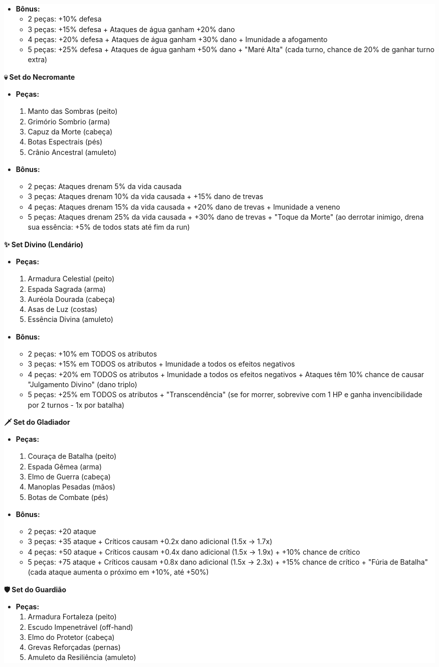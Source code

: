 - **Bônus:**
  - 2 peças: +10% defesa
  - 3 peças: +15% defesa + Ataques de água ganham +20% dano
  - 4 peças: +20% defesa + Ataques de água ganham +30% dano + Imunidade a afogamento
  - 5 peças: +25% defesa + Ataques de água ganham +50% dano + "Maré Alta" (cada turno, chance de 20% de ganhar turno extra)

**💀 Set do Necromante**
- **Peças:**
  1. Manto das Sombras (peito)
  2. Grimório Sombrio (arma)
  3. Capuz da Morte (cabeça)
  4. Botas Espectrais (pés)
  5. Crânio Ancestral (amuleto)

- **Bônus:**
  - 2 peças: Ataques drenam 5% da vida causada
  - 3 peças: Ataques drenam 10% da vida causada + +15% dano de trevas
  - 4 peças: Ataques drenam 15% da vida causada + +20% dano de trevas + Imunidade a veneno
  - 5 peças: Ataques drenam 25% da vida causada + +30% dano de trevas + "Toque da Morte" (ao derrotar inimigo, drena sua essência: +5% de todos stats até fim da run)

**✨ Set Divino (Lendário)**
- **Peças:**
  1. Armadura Celestial (peito)
  2. Espada Sagrada (arma)
  3. Auréola Dourada (cabeça)
  4. Asas de Luz (costas)
  5. Essência Divina (amuleto)

- **Bônus:**
  - 2 peças: +10% em TODOS os atributos
  - 3 peças: +15% em TODOS os atributos + Imunidade a todos os efeitos negativos
  - 4 peças: +20% em TODOS os atributos + Imunidade a todos os efeitos negativos + Ataques têm 10% chance de causar "Julgamento Divino" (dano triplo)
  - 5 peças: +25% em TODOS os atributos + "Transcendência" (se for morrer, sobrevive com 1 HP e ganha invencibilidade por 2 turnos - 1x por batalha)

**🗡️ Set do Gladiador**
- **Peças:**
  1. Couraça de Batalha (peito)
  2. Espada Gêmea (arma)
  3. Elmo de Guerra (cabeça)
  4. Manoplas Pesadas (mãos)
  5. Botas de Combate (pés)

- **Bônus:**
  - 2 peças: +20 ataque
  - 3 peças: +35 ataque + Críticos causam +0.2x dano adicional (1.5x → 1.7x)
  - 4 peças: +50 ataque + Críticos causam +0.4x dano adicional (1.5x → 1.9x) + +10% chance de crítico
  - 5 peças: +75 ataque + Críticos causam +0.8x dano adicional (1.5x → 2.3x) + +15% chance de crítico + "Fúria de Batalha" (cada ataque aumenta o próximo em +10%, até +50%)

**🛡️ Set do Guardião**
- **Peças:**
  1. Armadura Fortaleza (peito)
  2. Escudo Impenetrável (off-hand)
  3. Elmo do Protetor (cabeça)
  4. Grevas Reforçadas (pernas)
  5. Amuleto da Resiliência (amuleto)
